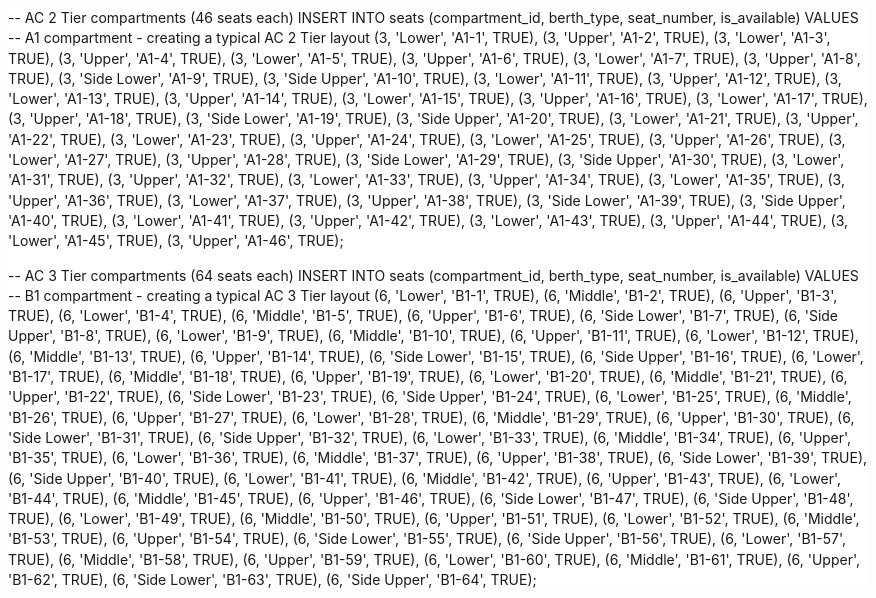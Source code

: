 -- AC 2 Tier compartments (46 seats each)
INSERT INTO seats (compartment_id, berth_type, seat_number, is_available) VALUES
-- A1 compartment - creating a typical AC 2 Tier layout
(3, 'Lower', 'A1-1', TRUE), (3, 'Upper', 'A1-2', TRUE),
(3, 'Lower', 'A1-3', TRUE), (3, 'Upper', 'A1-4', TRUE),
(3, 'Lower', 'A1-5', TRUE), (3, 'Upper', 'A1-6', TRUE),
(3, 'Lower', 'A1-7', TRUE), (3, 'Upper', 'A1-8', TRUE),
(3, 'Side Lower', 'A1-9', TRUE), (3, 'Side Upper', 'A1-10', TRUE),
(3, 'Lower', 'A1-11', TRUE), (3, 'Upper', 'A1-12', TRUE),
(3, 'Lower', 'A1-13', TRUE), (3, 'Upper', 'A1-14', TRUE),
(3, 'Lower', 'A1-15', TRUE), (3, 'Upper', 'A1-16', TRUE),
(3, 'Lower', 'A1-17', TRUE), (3, 'Upper', 'A1-18', TRUE),
(3, 'Side Lower', 'A1-19', TRUE), (3, 'Side Upper', 'A1-20', TRUE),
(3, 'Lower', 'A1-21', TRUE), (3, 'Upper', 'A1-22', TRUE),
(3, 'Lower', 'A1-23', TRUE), (3, 'Upper', 'A1-24', TRUE),
(3, 'Lower', 'A1-25', TRUE), (3, 'Upper', 'A1-26', TRUE),
(3, 'Lower', 'A1-27', TRUE), (3, 'Upper', 'A1-28', TRUE),
(3, 'Side Lower', 'A1-29', TRUE), (3, 'Side Upper', 'A1-30', TRUE),
(3, 'Lower', 'A1-31', TRUE), (3, 'Upper', 'A1-32', TRUE),
(3, 'Lower', 'A1-33', TRUE), (3, 'Upper', 'A1-34', TRUE),
(3, 'Lower', 'A1-35', TRUE), (3, 'Upper', 'A1-36', TRUE),
(3, 'Lower', 'A1-37', TRUE), (3, 'Upper', 'A1-38', TRUE),
(3, 'Side Lower', 'A1-39', TRUE), (3, 'Side Upper', 'A1-40', TRUE),
(3, 'Lower', 'A1-41', TRUE), (3, 'Upper', 'A1-42', TRUE),
(3, 'Lower', 'A1-43', TRUE), (3, 'Upper', 'A1-44', TRUE),
(3, 'Lower', 'A1-45', TRUE), (3, 'Upper', 'A1-46', TRUE);

-- AC 3 Tier compartments (64 seats each)
INSERT INTO seats (compartment_id, berth_type, seat_number, is_available) VALUES
-- B1 compartment - creating a typical AC 3 Tier layout
(6, 'Lower', 'B1-1', TRUE), (6, 'Middle', 'B1-2', TRUE), (6, 'Upper', 'B1-3', TRUE),
(6, 'Lower', 'B1-4', TRUE), (6, 'Middle', 'B1-5', TRUE), (6, 'Upper', 'B1-6', TRUE),
(6, 'Side Lower', 'B1-7', TRUE), (6, 'Side Upper', 'B1-8', TRUE),
(6, 'Lower', 'B1-9', TRUE), (6, 'Middle', 'B1-10', TRUE), (6, 'Upper', 'B1-11', TRUE),
(6, 'Lower', 'B1-12', TRUE), (6, 'Middle', 'B1-13', TRUE), (6, 'Upper', 'B1-14', TRUE),
(6, 'Side Lower', 'B1-15', TRUE), (6, 'Side Upper', 'B1-16', TRUE),
(6, 'Lower', 'B1-17', TRUE), (6, 'Middle', 'B1-18', TRUE), (6, 'Upper', 'B1-19', TRUE),
(6, 'Lower', 'B1-20', TRUE), (6, 'Middle', 'B1-21', TRUE), (6, 'Upper', 'B1-22', TRUE),
(6, 'Side Lower', 'B1-23', TRUE), (6, 'Side Upper', 'B1-24', TRUE),
(6, 'Lower', 'B1-25', TRUE), (6, 'Middle', 'B1-26', TRUE), (6, 'Upper', 'B1-27', TRUE),
(6, 'Lower', 'B1-28', TRUE), (6, 'Middle', 'B1-29', TRUE), (6, 'Upper', 'B1-30', TRUE),
(6, 'Side Lower', 'B1-31', TRUE), (6, 'Side Upper', 'B1-32', TRUE),
(6, 'Lower', 'B1-33', TRUE), (6, 'Middle', 'B1-34', TRUE), (6, 'Upper', 'B1-35', TRUE),
(6, 'Lower', 'B1-36', TRUE), (6, 'Middle', 'B1-37', TRUE), (6, 'Upper', 'B1-38', TRUE),
(6, 'Side Lower', 'B1-39', TRUE), (6, 'Side Upper', 'B1-40', TRUE),
(6, 'Lower', 'B1-41', TRUE), (6, 'Middle', 'B1-42', TRUE), (6, 'Upper', 'B1-43', TRUE),
(6, 'Lower', 'B1-44', TRUE), (6, 'Middle', 'B1-45', TRUE), (6, 'Upper', 'B1-46', TRUE),
(6, 'Side Lower', 'B1-47', TRUE), (6, 'Side Upper', 'B1-48', TRUE),
(6, 'Lower', 'B1-49', TRUE), (6, 'Middle', 'B1-50', TRUE), (6, 'Upper', 'B1-51', TRUE),
(6, 'Lower', 'B1-52', TRUE), (6, 'Middle', 'B1-53', TRUE), (6, 'Upper', 'B1-54', TRUE),
(6, 'Side Lower', 'B1-55', TRUE), (6, 'Side Upper', 'B1-56', TRUE),
(6, 'Lower', 'B1-57', TRUE), (6, 'Middle', 'B1-58', TRUE), (6, 'Upper', 'B1-59', TRUE),
(6, 'Lower', 'B1-60', TRUE), (6, 'Middle', 'B1-61', TRUE), (6, 'Upper', 'B1-62', TRUE),
(6, 'Side Lower', 'B1-63', TRUE), (6, 'Side Upper', 'B1-64', TRUE);
